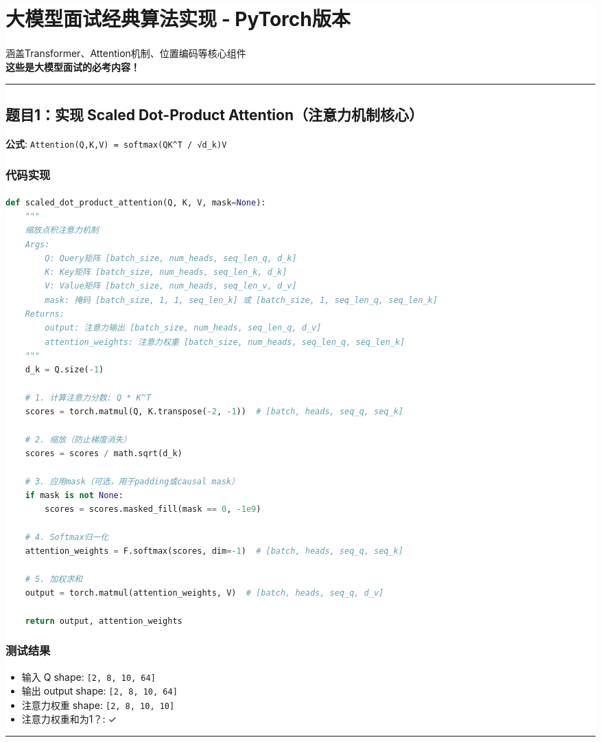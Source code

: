 # 大模型面试经典算法实现 - PyTorch版本

涵盖Transformer、Attention机制、位置编码等核心组件  
**这些是大模型面试的必考内容！**

---

## 题目1：实现 Scaled Dot-Product Attention（注意力机制核心）

**公式**: `Attention(Q,K,V) = softmax(QK^T / √d_k)V`

### 代码实现

```python
def scaled_dot_product_attention(Q, K, V, mask=None):
    """
    缩放点积注意力机制
    Args:
        Q: Query矩阵 [batch_size, num_heads, seq_len_q, d_k]
        K: Key矩阵 [batch_size, num_heads, seq_len_k, d_k]
        V: Value矩阵 [batch_size, num_heads, seq_len_v, d_v]
        mask: 掩码 [batch_size, 1, 1, seq_len_k] 或 [batch_size, 1, seq_len_q, seq_len_k]
    Returns:
        output: 注意力输出 [batch_size, num_heads, seq_len_q, d_v]
        attention_weights: 注意力权重 [batch_size, num_heads, seq_len_q, seq_len_k]
    """
    d_k = Q.size(-1)
    
    # 1. 计算注意力分数: Q * K^T
    scores = torch.matmul(Q, K.transpose(-2, -1))  # [batch, heads, seq_q, seq_k]
    
    # 2. 缩放（防止梯度消失）
    scores = scores / math.sqrt(d_k)
    
    # 3. 应用mask（可选，用于padding或causal mask）
    if mask is not None:
        scores = scores.masked_fill(mask == 0, -1e9)
    
    # 4. Softmax归一化
    attention_weights = F.softmax(scores, dim=-1)  # [batch, heads, seq_q, seq_k]
    
    # 5. 加权求和
    output = torch.matmul(attention_weights, V)  # [batch, heads, seq_q, d_v]
    
    return output, attention_weights
```

### 测试结果

- 输入 Q shape: `[2, 8, 10, 64]`
- 输出 output shape: `[2, 8, 10, 64]`
- 注意力权重 shape: `[2, 8, 10, 10]`
- 注意力权重和为1？: ✓

---